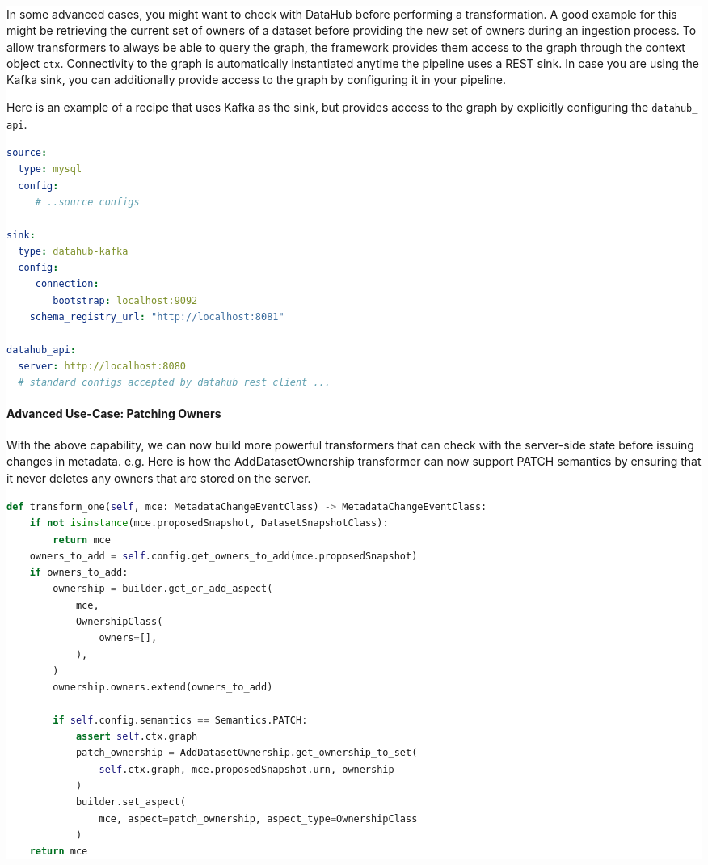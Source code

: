 In some advanced cases, you might want to check with DataHub before performing a transformation. A good example for this might be retrieving the current set of owners of a dataset before providing the new set of owners during an ingestion process. To allow transformers to always be able to query the graph, the framework provides them access to the graph through the context object `ctx`. Connectivity to the graph is automatically instantiated anytime the pipeline uses a REST sink. In case you are using the Kafka sink, you can additionally provide access to the graph by configuring it in your pipeline. 

Here is an example of a recipe that uses Kafka as the sink, but provides access to the graph by explicitly configuring the `datahub_api`. 

```yaml
source:
  type: mysql
  config: 
     # ..source configs
     
sink: 
  type: datahub-kafka
  config:
     connection:
        bootstrap: localhost:9092
	schema_registry_url: "http://localhost:8081"

datahub_api:
  server: http://localhost:8080
  # standard configs accepted by datahub rest client ... 
```

#### Advanced Use-Case: Patching Owners

With the above capability, we can now build more powerful transformers that can check with the server-side state before issuing changes in metadata. 
e.g. Here is how the AddDatasetOwnership transformer can now support PATCH semantics by ensuring that it never deletes any owners that are stored on the server. 

```python
def transform_one(self, mce: MetadataChangeEventClass) -> MetadataChangeEventClass:
    if not isinstance(mce.proposedSnapshot, DatasetSnapshotClass):
        return mce
    owners_to_add = self.config.get_owners_to_add(mce.proposedSnapshot)
    if owners_to_add:
        ownership = builder.get_or_add_aspect(
            mce,
            OwnershipClass(
                owners=[],
            ),
        )
        ownership.owners.extend(owners_to_add)

        if self.config.semantics == Semantics.PATCH:
            assert self.ctx.graph
            patch_ownership = AddDatasetOwnership.get_ownership_to_set(
                self.ctx.graph, mce.proposedSnapshot.urn, ownership
            )
            builder.set_aspect(
                mce, aspect=patch_ownership, aspect_type=OwnershipClass
            )
    return mce
```
